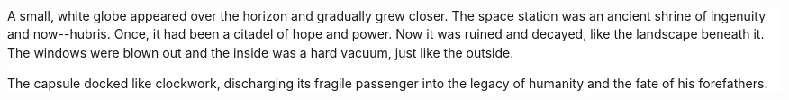 A small, white globe appeared over the horizon and gradually grew
closer. The space station was an ancient shrine of ingenuity and
now--hubris. Once, it had been a citadel of hope and power. Now it was
ruined and decayed, like the landscape beneath it. The windows were
blown out and the inside was a hard vacuum, just like the outside.

The capsule docked like clockwork, discharging its fragile passenger
into the legacy of humanity and the fate of his forefathers.
